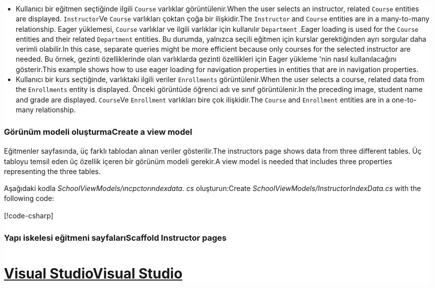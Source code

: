 * <span data-ttu-id="7aeb2-198">Kullanıcı bir eğitmen seçtiğinde ilgili `Course` varlıklar görüntülenir.</span><span class="sxs-lookup"><span data-stu-id="7aeb2-198">When the user selects an instructor, related `Course` entities are displayed.</span></span> <span data-ttu-id="7aeb2-199">`Instructor`Ve `Course` varlıkları çoktan çoğa bir ilişkidir.</span><span class="sxs-lookup"><span data-stu-id="7aeb2-199">The `Instructor` and `Course` entities are in a many-to-many relationship.</span></span> <span data-ttu-id="7aeb2-200">Eager yüklemesi, `Course` varlıklar ve ilgili varlıklar için kullanılır `Department` .</span><span class="sxs-lookup"><span data-stu-id="7aeb2-200">Eager loading is used for the `Course` entities and their related `Department` entities.</span></span> <span data-ttu-id="7aeb2-201">Bu durumda, yalnızca seçili eğitmen için kurslar gerektiğinden ayrı sorgular daha verimli olabilir.</span><span class="sxs-lookup"><span data-stu-id="7aeb2-201">In this case, separate queries might be more efficient because only courses for the selected instructor are needed.</span></span> <span data-ttu-id="7aeb2-202">Bu örnek, gezinti özelliklerinde olan varlıklarda gezinti özellikleri için Eager yükleme 'nin nasıl kullanılacağını gösterir.</span><span class="sxs-lookup"><span data-stu-id="7aeb2-202">This example shows how to use eager loading for navigation properties in entities that are in navigation properties.</span></span>
* <span data-ttu-id="7aeb2-203">Kullanıcı bir kurs seçtiğinde, varlıktaki ilgili veriler `Enrollments` görüntülenir.</span><span class="sxs-lookup"><span data-stu-id="7aeb2-203">When the user selects a course, related data from the `Enrollments` entity is displayed.</span></span> <span data-ttu-id="7aeb2-204">Önceki görüntüde öğrenci adı ve sınıf görüntülenir.</span><span class="sxs-lookup"><span data-stu-id="7aeb2-204">In the preceding image, student name and grade are displayed.</span></span> <span data-ttu-id="7aeb2-205">`Course`Ve `Enrollment` varlıkları bire çok ilişkidir.</span><span class="sxs-lookup"><span data-stu-id="7aeb2-205">The `Course` and `Enrollment` entities are in a one-to-many relationship.</span></span>

### <a name="create-a-view-model"></a><span data-ttu-id="7aeb2-206">Görünüm modeli oluşturma</span><span class="sxs-lookup"><span data-stu-id="7aeb2-206">Create a view model</span></span>

<span data-ttu-id="7aeb2-207">Eğitmenler sayfasında, üç farklı tablodan alınan veriler gösterilir.</span><span class="sxs-lookup"><span data-stu-id="7aeb2-207">The instructors page shows data from three different tables.</span></span> <span data-ttu-id="7aeb2-208">Üç tabloyu temsil eden üç özellik içeren bir görünüm modeli gerekir.</span><span class="sxs-lookup"><span data-stu-id="7aeb2-208">A view model is needed that includes three properties representing the three tables.</span></span>

<span data-ttu-id="7aeb2-209">Aşağıdaki kodla *SchoolViewModels/ıncpctorındexdata. cs* oluşturun:</span><span class="sxs-lookup"><span data-stu-id="7aeb2-209">Create *SchoolViewModels/InstructorIndexData.cs* with the following code:</span></span>

[!code-csharp[](intro/samples/cu30/Models/SchoolViewModels/InstructorIndexData.cs)]

### <a name="scaffold-instructor-pages"></a><span data-ttu-id="7aeb2-210">Yapı iskelesi eğitmeni sayfaları</span><span class="sxs-lookup"><span data-stu-id="7aeb2-210">Scaffold Instructor pages</span></span>

# <a name="visual-studio"></a>[<span data-ttu-id="7aeb2-211">Visual Studio</span><span class="sxs-lookup"><span data-stu-id="7aeb2-211">Visual Studio</span></span>](#tab/visual-studio)
